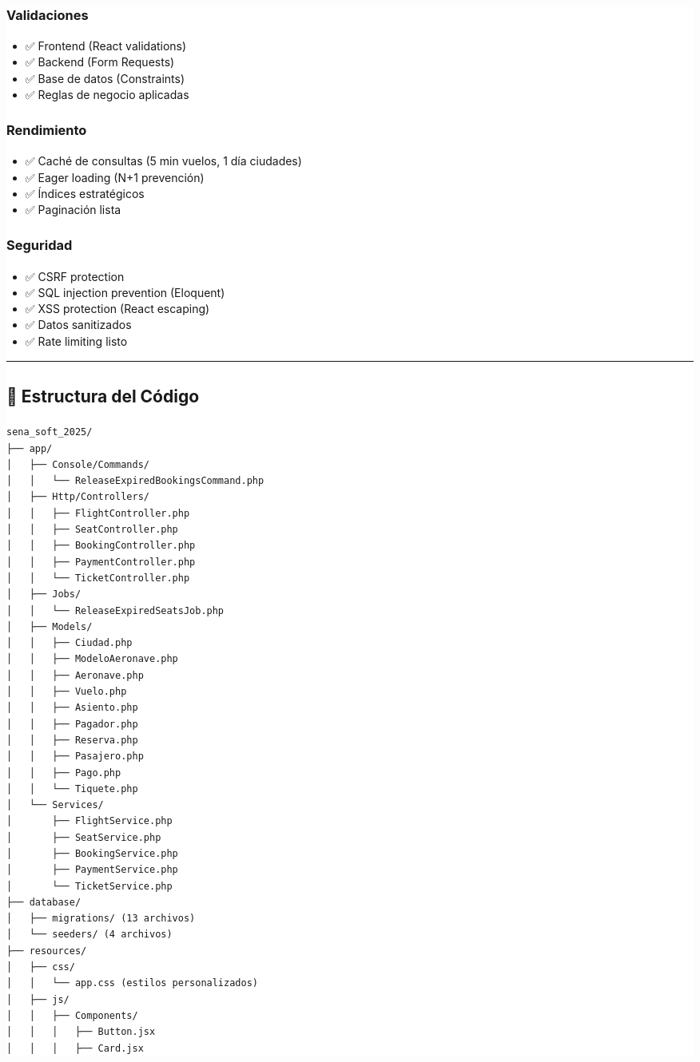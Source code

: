 ### Validaciones
- ✅ Frontend (React validations)
- ✅ Backend (Form Requests)
- ✅ Base de datos (Constraints)
- ✅ Reglas de negocio aplicadas

### Rendimiento
- ✅ Caché de consultas (5 min vuelos, 1 día ciudades)
- ✅ Eager loading (N+1 prevención)
- ✅ Índices estratégicos
- ✅ Paginación lista

### Seguridad
- ✅ CSRF protection
- ✅ SQL injection prevention (Eloquent)
- ✅ XSS protection (React escaping)
- ✅ Datos sanitizados
- ✅ Rate limiting listo

---

## 📁 Estructura del Código

```
sena_soft_2025/
├── app/
│   ├── Console/Commands/
│   │   └── ReleaseExpiredBookingsCommand.php
│   ├── Http/Controllers/
│   │   ├── FlightController.php
│   │   ├── SeatController.php
│   │   ├── BookingController.php
│   │   ├── PaymentController.php
│   │   └── TicketController.php
│   ├── Jobs/
│   │   └── ReleaseExpiredSeatsJob.php
│   ├── Models/
│   │   ├── Ciudad.php
│   │   ├── ModeloAeronave.php
│   │   ├── Aeronave.php
│   │   ├── Vuelo.php
│   │   ├── Asiento.php
│   │   ├── Pagador.php
│   │   ├── Reserva.php
│   │   ├── Pasajero.php
│   │   ├── Pago.php
│   │   └── Tiquete.php
│   └── Services/
│       ├── FlightService.php
│       ├── SeatService.php
│       ├── BookingService.php
│       ├── PaymentService.php
│       └── TicketService.php
├── database/
│   ├── migrations/ (13 archivos)
│   └── seeders/ (4 archivos)
├── resources/
│   ├── css/
│   │   └── app.css (estilos personalizados)
│   ├── js/
│   │   ├── Components/
│   │   │   ├── Button.jsx
│   │   │   ├── Card.jsx
```